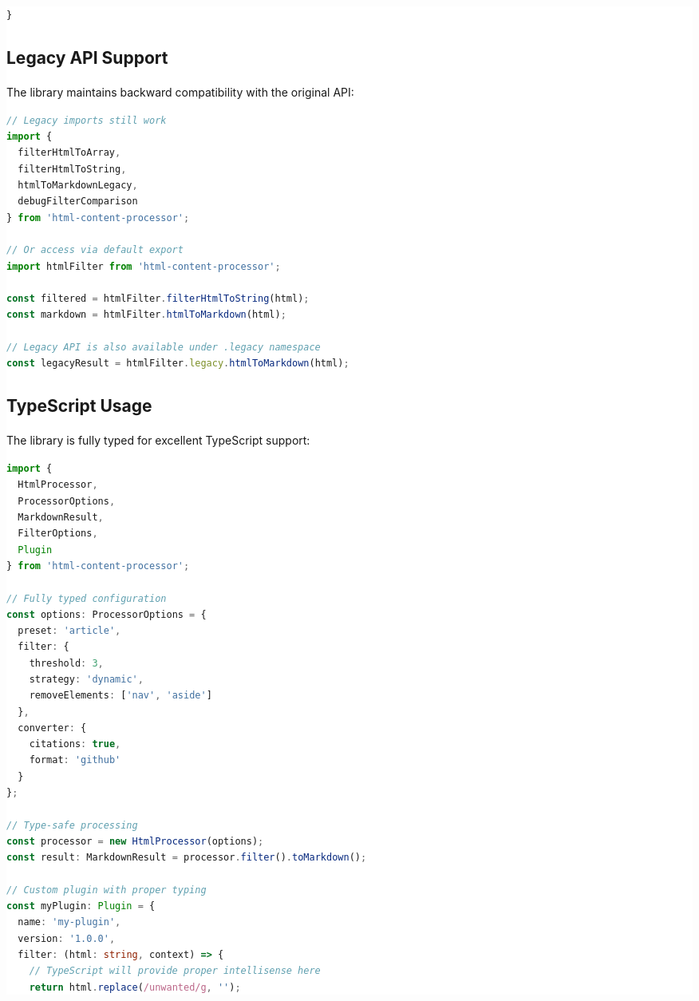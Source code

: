 ```javascript
}
```

## Legacy API Support

The library maintains backward compatibility with the original API:

```javascript
// Legacy imports still work
import { 
  filterHtmlToArray, 
  filterHtmlToString,
  htmlToMarkdownLegacy,
  debugFilterComparison 
} from 'html-content-processor';

// Or access via default export
import htmlFilter from 'html-content-processor';

const filtered = htmlFilter.filterHtmlToString(html);
const markdown = htmlFilter.htmlToMarkdown(html);

// Legacy API is also available under .legacy namespace
const legacyResult = htmlFilter.legacy.htmlToMarkdown(html);
```

## TypeScript Usage

The library is fully typed for excellent TypeScript support:

```typescript
import { 
  HtmlProcessor, 
  ProcessorOptions, 
  MarkdownResult,
  FilterOptions,
  Plugin 
} from 'html-content-processor';

// Fully typed configuration
const options: ProcessorOptions = {
  preset: 'article',
  filter: {
    threshold: 3,
    strategy: 'dynamic',
    removeElements: ['nav', 'aside']
  },
  converter: {
    citations: true,
    format: 'github'
  }
};

// Type-safe processing
const processor = new HtmlProcessor(options);
const result: MarkdownResult = processor.filter().toMarkdown();

// Custom plugin with proper typing
const myPlugin: Plugin = {
  name: 'my-plugin',
  version: '1.0.0',
  filter: (html: string, context) => {
    // TypeScript will provide proper intellisense here
    return html.replace(/unwanted/g, '');
```